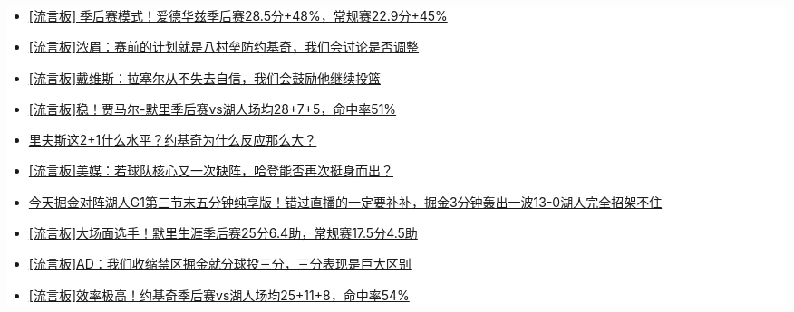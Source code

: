 + [[流言板] 季后赛模式！爱德华兹季后赛28.5分+48%，常规赛22.9分+45%](https://bbs.hupu.com/625893691.html)

+ [[流言板]浓眉：赛前的计划就是八村垒防约基奇，我们会讨论是否调整](https://bbs.hupu.com/625893418.html)

+ [[流言板]戴维斯：拉塞尔从不失去自信，我们会鼓励他继续投篮](https://bbs.hupu.com/625892783.html)

+ [[流言板]稳！贾马尔-默里季后赛vs湖人场均28+7+5，命中率51%](https://bbs.hupu.com/625892659.html)

+ [里夫斯这2+1什么水平？约基奇为什么反应那么大？](https://bbs.hupu.com/625888926.html)

+ [[流言板]美媒：若球队核心又一次缺阵，哈登能否再次挺身而出？](https://bbs.hupu.com/625894684.html)

+ [今天掘金对阵湖人G1第三节末五分钟纯享版！错过直播的一定要补补，掘金3分钟轰出一波13-0湖人完全招架不住](https://bbs.hupu.com/625890159.html)

+ [[流言板]大场面选手！默里生涯季后赛25分6.4助，常规赛17.5分4.5助](https://bbs.hupu.com/625893968.html)

+ [[流言板]AD：我们收缩禁区掘金就分球投三分，三分表现是巨大区别](https://bbs.hupu.com/625893188.html)

+ [[流言板]效率极高！约基奇季后赛vs湖人场均25+11+8，命中率54%](https://bbs.hupu.com/625893223.html)

